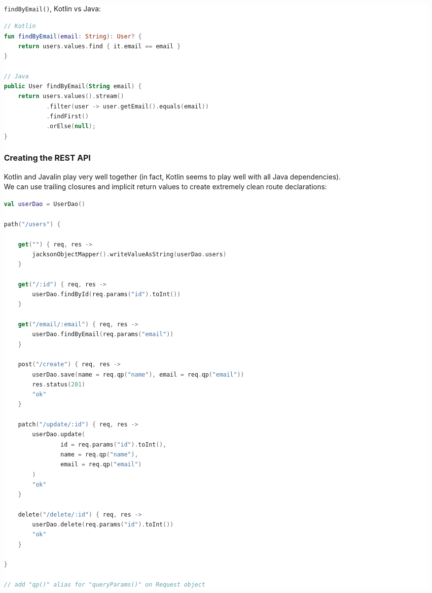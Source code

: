 `findByEmail()`, Kotlin vs Java:

~~~kotlin
// Kotlin 
fun findByEmail(email: String): User? {
    return users.values.find { it.email == email }
}

// Java
public User findByEmail(String email) {
    return users.values().stream()
            .filter(user -> user.getEmail().equals(email))
            .findFirst()
            .orElse(null);
}
~~~

### Creating the REST API

Kotlin and Javalin play very well together (in fact, Kotlin seems to play well with all Java dependencies).
<br>
We can use trailing closures and implicit return values to create extremely clean route declarations: 

~~~kotlin
val userDao = UserDao()

path("/users") {

    get("") { req, res ->
        jacksonObjectMapper().writeValueAsString(userDao.users)
    }

    get("/:id") { req, res ->
        userDao.findById(req.params("id").toInt())
    }

    get("/email/:email") { req, res ->
        userDao.findByEmail(req.params("email"))
    }

    post("/create") { req, res ->
        userDao.save(name = req.qp("name"), email = req.qp("email"))
        res.status(201)
        "ok"
    }

    patch("/update/:id") { req, res ->
        userDao.update(
                id = req.params("id").toInt(),
                name = req.qp("name"),
                email = req.qp("email")
        )
        "ok"
    }

    delete("/delete/:id") { req, res ->
        userDao.delete(req.params("id").toInt())
        "ok"
    }

}

// add "qp()" alias for "queryParams()" on Request object
~~~